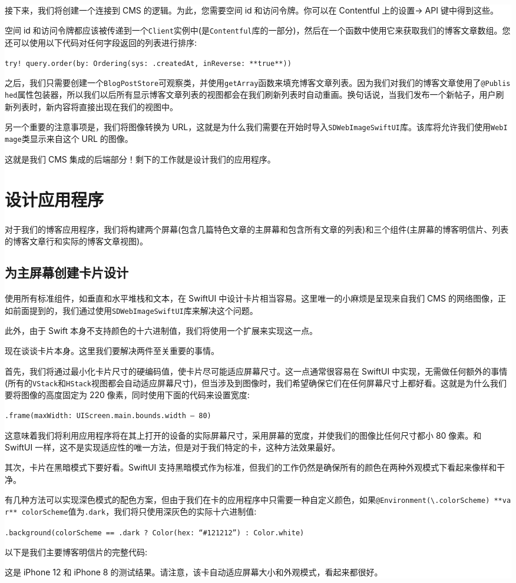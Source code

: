 接下来，我们将创建一个连接到 CMS 的逻辑。为此，您需要空间 id 和访问令牌。你可以在 Contentful 上的设置→ API 键中得到这些。

空间 id 和访问令牌都应该被传递到一个`Client`实例中(是`Contentful`库的一部分)，然后在一个函数中使用它来获取我们的博客文章数组。您还可以使用以下代码对任何字段返回的列表进行排序:

```
try! query.order(by: Ordering(sys: .createdAt, inReverse: **true**))
```

之后，我们只需要创建一个`BlogPostStore`可观察类，并使用`getArray`函数来填充博客文章列表。因为我们对我们的博客文章使用了`@Published`属性包装器，所以我们以后所有显示博客文章列表的视图都会在我们刷新列表时自动重画。换句话说，当我们发布一个新帖子，用户刷新列表时，新内容将直接出现在我们的视图中。

另一个重要的注意事项是，我们将图像转换为 URL，这就是为什么我们需要在开始时导入`SDWebImageSwiftUI`库。该库将允许我们使用`WebImage`类显示来自这个 URL 的图像。

这就是我们 CMS 集成的后端部分！剩下的工作就是设计我们的应用程序。

# 设计应用程序

对于我们的博客应用程序，我们将构建两个屏幕(包含几篇特色文章的主屏幕和包含所有文章的列表)和三个组件(主屏幕的博客明信片、列表的博客文章行和实际的博客文章视图)。

## 为主屏幕创建卡片设计

使用所有标准组件，如垂直和水平堆栈和文本，在 SwiftUI 中设计卡片相当容易。这里唯一的小麻烦是呈现来自我们 CMS 的网络图像，正如前面提到的，我们通过使用`SDWebImageSwiftUI`库来解决这个问题。

此外，由于 Swift 本身不支持颜色的十六进制值，我们将使用一个扩展来实现这一点。

现在谈谈卡片本身。这里我们要解决两件至关重要的事情。

首先，我们将通过最小化卡片尺寸的硬编码值，使卡片尽可能适应屏幕尺寸。这一点通常很容易在 SwiftUI 中实现，无需做任何额外的事情(所有的`VStack`和`HStack`视图都会自动适应屏幕尺寸)，但当涉及到图像时，我们希望确保它们在任何屏幕尺寸上都好看。这就是为什么我们要将图像的高度固定为 220 像素，同时使用下面的代码来设置宽度:

```
.frame(maxWidth: UIScreen.main.bounds.width — 80)
```

这意味着我们将利用应用程序将在其上打开的设备的实际屏幕尺寸，采用屏幕的宽度，并使我们的图像比任何尺寸都小 80 像素。和 SwiftUI 一样，这不是实现适应性的唯一方法，但是对于我们特定的卡，这种方法效果最好。

其次，卡片在黑暗模式下要好看。SwiftUI 支持黑暗模式作为标准，但我们的工作仍然是确保所有的颜色在两种外观模式下看起来像样和干净。

有几种方法可以实现深色模式的配色方案，但由于我们在卡的应用程序中只需要一种自定义颜色，如果`@Environment(\.colorScheme) **var** colorScheme`值为`.dark`，我们将只使用深灰色的实际十六进制值:

```
.background(colorScheme == .dark ? Color(hex: “#121212”) : Color.white)
```

以下是我们主要博客明信片的完整代码:

这是 iPhone 12 和 iPhone 8 的测试结果。请注意，该卡自动适应屏幕大小和外观模式，看起来都很好。
